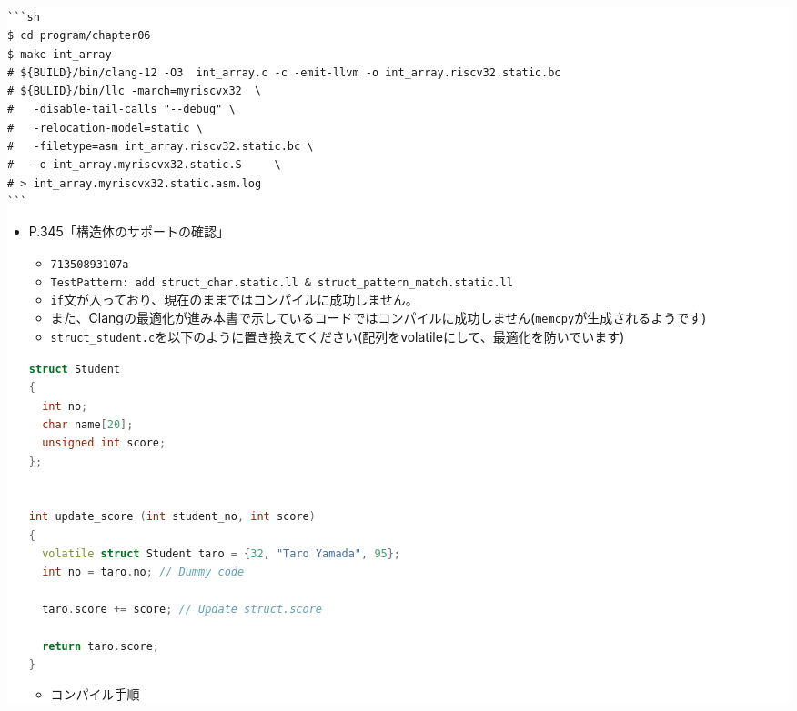     ```sh
    $ cd program/chapter06
    $ make int_array
    # ${BUILD}/bin/clang-12 -O3  int_array.c -c -emit-llvm -o int_array.riscv32.static.bc
    # ${BULID}/bin/llc -march=myriscvx32  \
    #	-disable-tail-calls "--debug" \
    #	-relocation-model=static \
    #	-filetype=asm int_array.riscv32.static.bc \
    #	-o int_array.myriscvx32.static.S     \
    # > int_array.myriscvx32.static.asm.log
    ```
  
    
  
  - P.345「構造体のサポートの確認」
  
    - `71350893107a`
    - `TestPattern: add struct_char.static.ll & struct_pattern_match.static.ll`
    - `if`文が入っており、現在のままではコンパイルに成功しません。
    - また、Clangの最適化が進み本書で示しているコードではコンパイルに成功しません(`memcpy`が生成されるようです)
    - `struct_student.c`を以下のように置き換えてください(配列をvolatileにして、最適化を防いでいます)
  
    ```cpp
    struct Student
    {
      int no;
      char name[20];
      unsigned int score;
    };
    
    
    int update_score (int student_no, int score)
    {
      volatile struct Student taro = {32, "Taro Yamada", 95};
      int no = taro.no; // Dummy code
    
      taro.score += score; // Update struct.score
    
      return taro.score;
    }
    ```
  
    - コンパイル手順
  